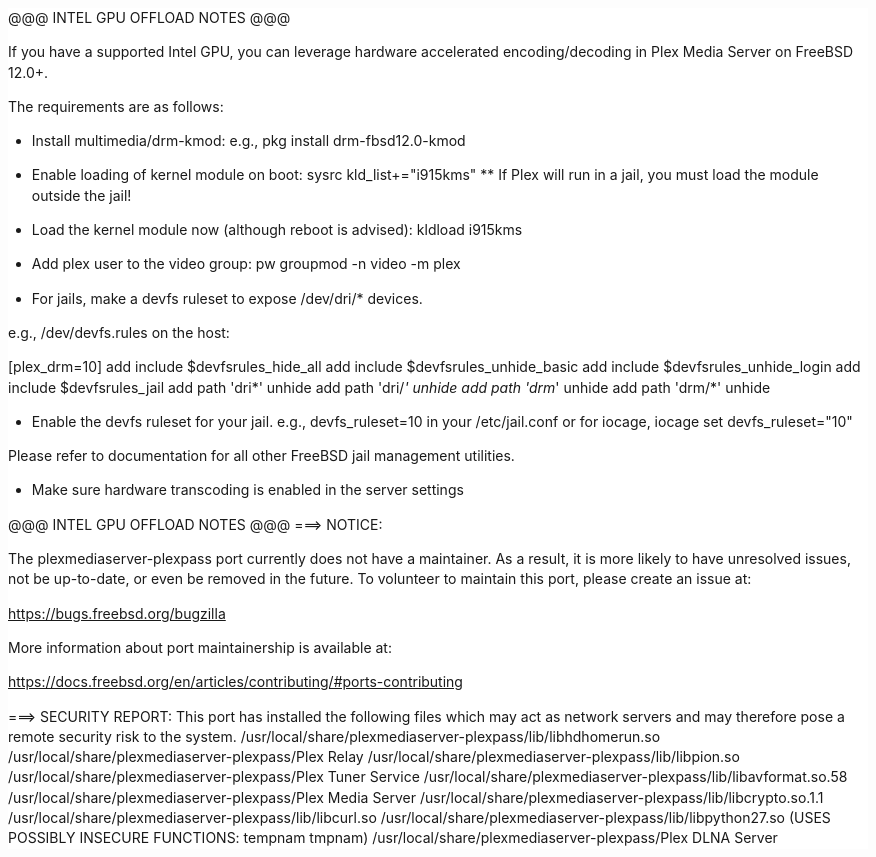 @@@ INTEL GPU OFFLOAD NOTES @@@

If you have a supported Intel GPU, you can leverage hardware
accelerated encoding/decoding in Plex Media Server on FreeBSD 12.0+.

The requirements are as follows:

* Install multimedia/drm-kmod: e.g., pkg install drm-fbsd12.0-kmod

* Enable loading of kernel module on boot: sysrc kld_list+="i915kms"
** If Plex will run in a jail, you must load the module outside the jail!

* Load the kernel module now (although reboot is advised): kldload i915kms

* Add plex user to the video group: pw groupmod -n video -m plex

* For jails, make a devfs ruleset to expose /dev/dri/* devices.

e.g., /dev/devfs.rules on the host:

[plex_drm=10]
add include $devfsrules_hide_all
add include $devfsrules_unhide_basic
add include $devfsrules_unhide_login
add include $devfsrules_jail
add path 'dri*' unhide
add path 'dri/*' unhide
add path 'drm*' unhide
add path 'drm/*' unhide

* Enable the devfs ruleset for your jail. e.g., devfs_ruleset=10 in your
/etc/jail.conf or for iocage, iocage set devfs_ruleset="10"

Please refer to documentation for all other FreeBSD jail management
utilities.

* Make sure hardware transcoding is enabled in the server settings

@@@ INTEL GPU OFFLOAD NOTES @@@
===>   NOTICE:

The plexmediaserver-plexpass port currently does not have a maintainer. As a result, it is
more likely to have unresolved issues, not be up-to-date, or even be removed in
the future. To volunteer to maintain this port, please create an issue at:

https://bugs.freebsd.org/bugzilla

More information about port maintainership is available at:

https://docs.freebsd.org/en/articles/contributing/#ports-contributing

===> SECURITY REPORT:
      This port has installed the following files which may act as network
      servers and may therefore pose a remote security risk to the system.
/usr/local/share/plexmediaserver-plexpass/lib/libhdhomerun.so
/usr/local/share/plexmediaserver-plexpass/Plex Relay
/usr/local/share/plexmediaserver-plexpass/lib/libpion.so
/usr/local/share/plexmediaserver-plexpass/Plex Tuner Service
/usr/local/share/plexmediaserver-plexpass/lib/libavformat.so.58
/usr/local/share/plexmediaserver-plexpass/Plex Media Server
/usr/local/share/plexmediaserver-plexpass/lib/libcrypto.so.1.1
/usr/local/share/plexmediaserver-plexpass/lib/libcurl.so
/usr/local/share/plexmediaserver-plexpass/lib/libpython27.so (USES POSSIBLY INSECURE FUNCTIONS: tempnam tmpnam)
/usr/local/share/plexmediaserver-plexpass/Plex DLNA Server


[plex]: 0